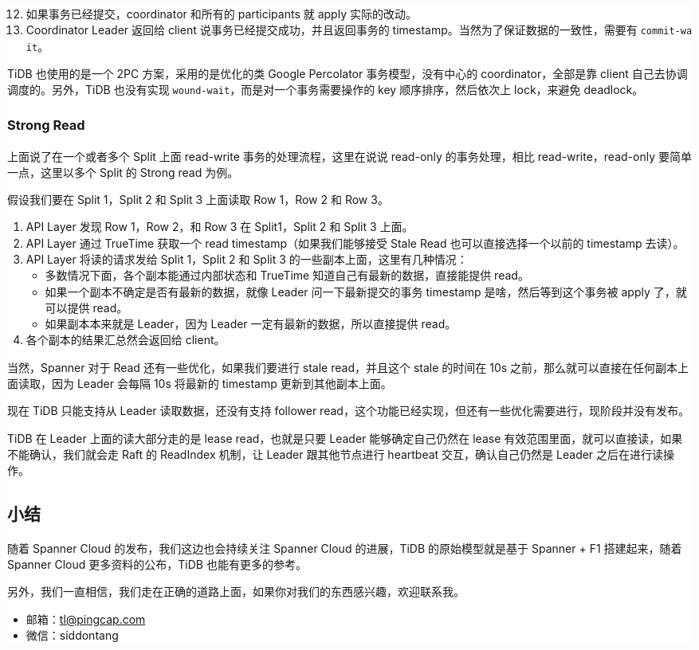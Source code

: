 12. 如果事务已经提交，coordinator 和所有的 participants 就 apply 实际的改动。
13. Coordinator Leader 返回给 client 说事务已经提交成功，并且返回事务的 timestamp。当然为了保证数据的一致性，需要有 `commit-wait`。

 TiDB 也使用的是一个 2PC 方案，采用的是优化的类 Google Percolator 事务模型，没有中心的 coordinator，全部是靠 client 自己去协调调度的。另外，TiDB 也没有实现 `wound-wait`，而是对一个事务需要操作的 key 顺序排序，然后依次上 lock，来避免 deadlock。

### Strong Read

上面说了在一个或者多个 Split 上面 read-write 事务的处理流程，这里在说说 read-only 的事务处理，相比 read-write，read-only 要简单一点，这里以多个 Split 的 Strong read 为例。

假设我们要在 Split 1，Split 2 和 Split 3 上面读取 Row 1，Row 2 和 Row 3。

1. API Layer 发现 Row 1，Row 2，和 Row 3 在 Split1，Split 2 和 Split 3 上面。
2. API Layer  通过 TrueTime 获取一个 read timestamp（如果我们能够接受 Stale Read 也可以直接选择一个以前的 timestamp 去读）。
3. API Layer 将读的请求发给 Split 1，Split 2 和 Split 3 的一些副本上面，这里有几种情况：
	+ 多数情况下面，各个副本能通过内部状态和 TrueTime 知道自己有最新的数据，直接能提供 read。
	+ 如果一个副本不确定是否有最新的数据，就像 Leader 问一下最新提交的事务 timestamp 是啥，然后等到这个事务被 apply 了，就可以提供 read。
	+ 如果副本本来就是 Leader，因为 Leader 一定有最新的数据，所以直接提供 read。
4. 各个副本的结果汇总然会返回给 client。

当然，Spanner 对于 Read 还有一些优化，如果我们要进行 stale read，并且这个 stale 的时间在 10s 之前，那么就可以直接在任何副本上面读取，因为 Leader 会每隔 10s 将最新的 timestamp 更新到其他副本上面。

现在 TiDB 只能支持从 Leader 读取数据，还没有支持 follower read，这个功能已经实现，但还有一些优化需要进行，现阶段并没有发布。

TiDB 在 Leader 上面的读大部分走的是 lease read，也就是只要 Leader 能够确定自己仍然在 lease 有效范围里面，就可以直接读，如果不能确认，我们就会走 Raft 的 ReadIndex 机制，让 Leader 跟其他节点进行 heartbeat 交互，确认自己仍然是 Leader 之后在进行读操作。

## 小结

随着 Spanner Cloud 的发布，我们这边也会持续关注 Spanner  Cloud 的进展，TiDB 的原始模型就是基于 Spanner + F1 搭建起来，随着 Spanner Cloud 更多资料的公布，TiDB 也能有更多的参考。

另外，我们一直相信，我们走在正确的道路上面，如果你对我们的东西感兴趣，欢迎联系我。

+ 邮箱：tl@pingcap.com
+ 微信：siddontang
